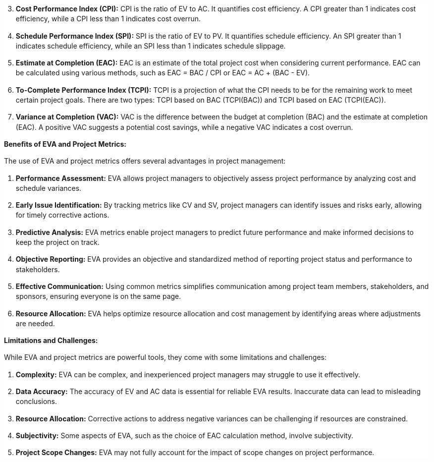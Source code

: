 3. **Cost Performance Index (CPI):** CPI is the ratio of EV to AC. It quantifies cost efficiency. A CPI greater than 1 indicates cost efficiency, while a CPI less than 1 indicates cost overrun.

4. **Schedule Performance Index (SPI):** SPI is the ratio of EV to PV. It quantifies schedule efficiency. An SPI greater than 1 indicates schedule efficiency, while an SPI less than 1 indicates schedule slippage.

5. **Estimate at Completion (EAC):** EAC is an estimate of the total project cost when considering current performance. EAC can be calculated using various methods, such as EAC = BAC / CPI or EAC = AC + (BAC - EV).

6. **To-Complete Performance Index (TCPI):** TCPI is a projection of what the CPI needs to be for the remaining work to meet certain project goals. There are two types: TCPI based on BAC (TCPI(BAC)) and TCPI based on EAC (TCPI(EAC)).

7. **Variance at Completion (VAC):** VAC is the difference between the budget at completion (BAC) and the estimate at completion (EAC). A positive VAC suggests a potential cost savings, while a negative VAC indicates a cost overrun.

**Benefits of EVA and Project Metrics:**

The use of EVA and project metrics offers several advantages in project management:

1. **Performance Assessment:** EVA allows project managers to objectively assess project performance by analyzing cost and schedule variances.

2. **Early Issue Identification:** By tracking metrics like CV and SV, project managers can identify issues and risks early, allowing for timely corrective actions.

3. **Predictive Analysis:** EVA metrics enable project managers to predict future performance and make informed decisions to keep the project on track.

4. **Objective Reporting:** EVA provides an objective and standardized method of reporting project status and performance to stakeholders.

5. **Effective Communication:** Using common metrics simplifies communication among project team members, stakeholders, and sponsors, ensuring everyone is on the same page.

6. **Resource Allocation:** EVA helps optimize resource allocation and cost management by identifying areas where adjustments are needed.

**Limitations and Challenges:**

While EVA and project metrics are powerful tools, they come with some limitations and challenges:

1. **Complexity:** EVA can be complex, and inexperienced project managers may struggle to use it effectively.

2. **Data Accuracy:** The accuracy of EV and AC data is essential for reliable EVA results. Inaccurate data can lead to misleading conclusions.

3. **Resource Allocation:** Corrective actions to address negative variances can be challenging if resources are constrained.

4. **Subjectivity:** Some aspects of EVA, such as the choice of EAC calculation method, involve subjectivity.

5. **Project Scope Changes:** EVA may not fully account for the impact of scope changes on project performance.
